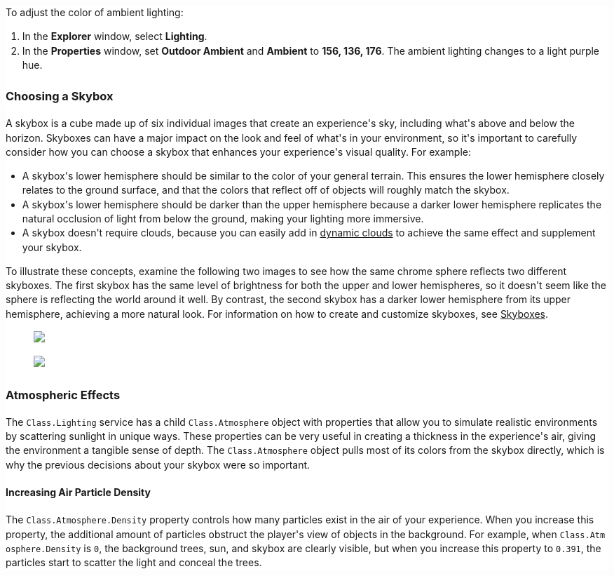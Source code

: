 To adjust the color of ambient lighting:

1. In the **Explorer** window, select **Lighting**.
1. In the **Properties** window, set **Outdoor Ambient** and **Ambient** to **156, 136, 176**. The ambient lighting changes to a light purple hue.

### Choosing a Skybox

A skybox is a cube made up of six individual images that create an experience's sky, including what's above and below the horizon. Skyboxes can have a major impact on the look and feel of what's in your environment, so it's important to carefully consider how you can choose a skybox that enhances your experience's visual quality. For example:

- A skybox's lower hemisphere should be similar to the color of your general terrain. This ensures the lower hemisphere closely relates to the ground surface, and that the colors that reflect off of objects will roughly match the skybox.
- A skybox's lower hemisphere should be darker than the upper hemisphere because a darker lower hemisphere replicates the natural occlusion of light from below the ground, making your lighting more immersive.
- A skybox doesn't require clouds, because you can easily add in [dynamic clouds](../../environment/clouds.md) to achieve the same effect and supplement your skybox.

To illustrate these concepts, examine the following two images to see how the same chrome sphere reflects two different skyboxes. The first skybox has the same level of brightness for both the upper and lower hemispheres, so it doesn't seem like the sphere is reflecting the world around it well. By contrast, the second skybox has a darker lower hemisphere from its upper hemisphere, achieving a more natural look. For information on how to create and customize skyboxes, see [Skyboxes](../../environment/skybox.md).

<GridContainer numColumns="2">
  <figure>
    <img width="100%" img src="../../assets/tutorials/enhancing-outdoor-environments/Bad-Skybox.png" />
  </figure>
  <figure>
    <img width="100%" img src="../../assets/tutorials/enhancing-outdoor-environments/Good-Skybox.png" />
  </figure>
</GridContainer>

### Atmospheric Effects

The `Class.Lighting` service has a child `Class.Atmosphere` object with properties that allow you to simulate realistic environments by scattering sunlight in unique ways. These properties can be very useful in creating a thickness in the experience's air, giving the environment a tangible sense of depth. The `Class.Atmosphere` object pulls most of its colors from the skybox directly, which is why the previous decisions about your skybox were so important.

#### Increasing Air Particle Density

The `Class.Atmosphere.Density` property controls how many particles exist in the air of your experience. When you increase this property, the additional amount of particles obstruct the player's view of objects in the background. For example, when `Class.Atmosphere.Density` is `0`, the background trees, sun, and skybox are clearly visible, but when you increase this property to `0.391`, the particles start to scatter the light and conceal the trees.
